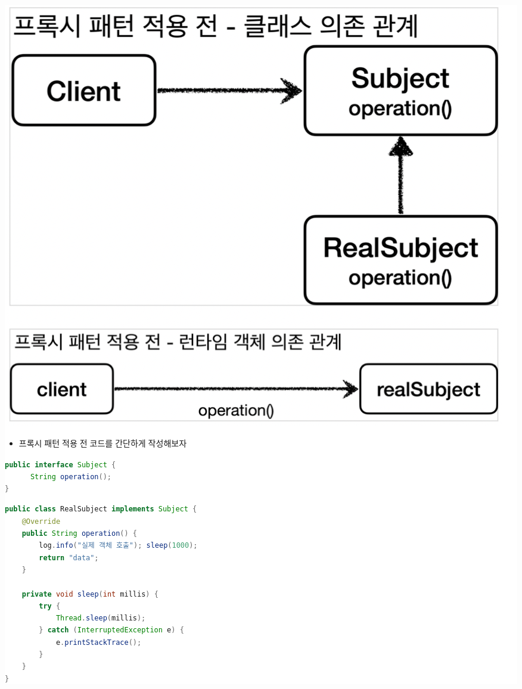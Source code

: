 ![](/assets/proxy4.png)

- 프록시 패턴 적용 전 코드를 간단하게 작성해보자

```java
public interface Subject {
      String operation();
}
```

```java
public class RealSubject implements Subject {
	@Override
	public String operation() {
		log.info("실제 객체 호출"); sleep(1000);
		return "data";
	}

	private void sleep(int millis) {
		try {
			Thread.sleep(millis);
		} catch (InterruptedException e) {
			e.printStackTrace();
		}
	} 
}
```
